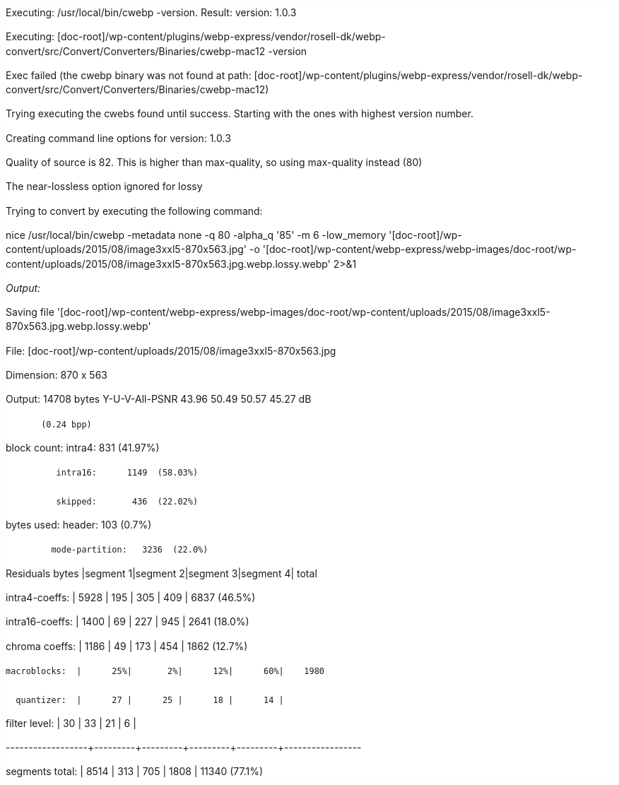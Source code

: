 Executing: /usr/local/bin/cwebp -version. Result: version: 1.0.3

Executing: [doc-root]/wp-content/plugins/webp-express/vendor/rosell-dk/webp-convert/src/Convert/Converters/Binaries/cwebp-mac12 -version

Exec failed (the cwebp binary was not found at path: [doc-root]/wp-content/plugins/webp-express/vendor/rosell-dk/webp-convert/src/Convert/Converters/Binaries/cwebp-mac12)

Trying executing the cwebs found until success. Starting with the ones with highest version number.

Creating command line options for version: 1.0.3

Quality of source is 82. This is higher than max-quality, so using max-quality instead (80)

The near-lossless option ignored for lossy

Trying to convert by executing the following command:

nice /usr/local/bin/cwebp -metadata none -q 80 -alpha_q '85' -m 6 -low_memory '[doc-root]/wp-content/uploads/2015/08/image3xxl5-870x563.jpg' -o '[doc-root]/wp-content/webp-express/webp-images/doc-root/wp-content/uploads/2015/08/image3xxl5-870x563.jpg.webp.lossy.webp' 2>&1


*Output:* 

Saving file '[doc-root]/wp-content/webp-express/webp-images/doc-root/wp-content/uploads/2015/08/image3xxl5-870x563.jpg.webp.lossy.webp'

File:      [doc-root]/wp-content/uploads/2015/08/image3xxl5-870x563.jpg

Dimension: 870 x 563

Output:    14708 bytes Y-U-V-All-PSNR 43.96 50.49 50.57   45.27 dB

           (0.24 bpp)

block count:  intra4:        831  (41.97%)

              intra16:      1149  (58.03%)

              skipped:       436  (22.02%)

bytes used:  header:            103  (0.7%)

             mode-partition:   3236  (22.0%)

 Residuals bytes  |segment 1|segment 2|segment 3|segment 4|  total

  intra4-coeffs:  |    5928 |     195 |     305 |     409 |    6837  (46.5%)

 intra16-coeffs:  |    1400 |      69 |     227 |     945 |    2641  (18.0%)

  chroma coeffs:  |    1186 |      49 |     173 |     454 |    1862  (12.7%)

    macroblocks:  |      25%|       2%|      12%|      60%|    1980

      quantizer:  |      27 |      25 |      18 |      14 |

   filter level:  |      30 |      33 |      21 |       6 |

------------------+---------+---------+---------+---------+-----------------

 segments total:  |    8514 |     313 |     705 |    1808 |   11340  (77.1%)

